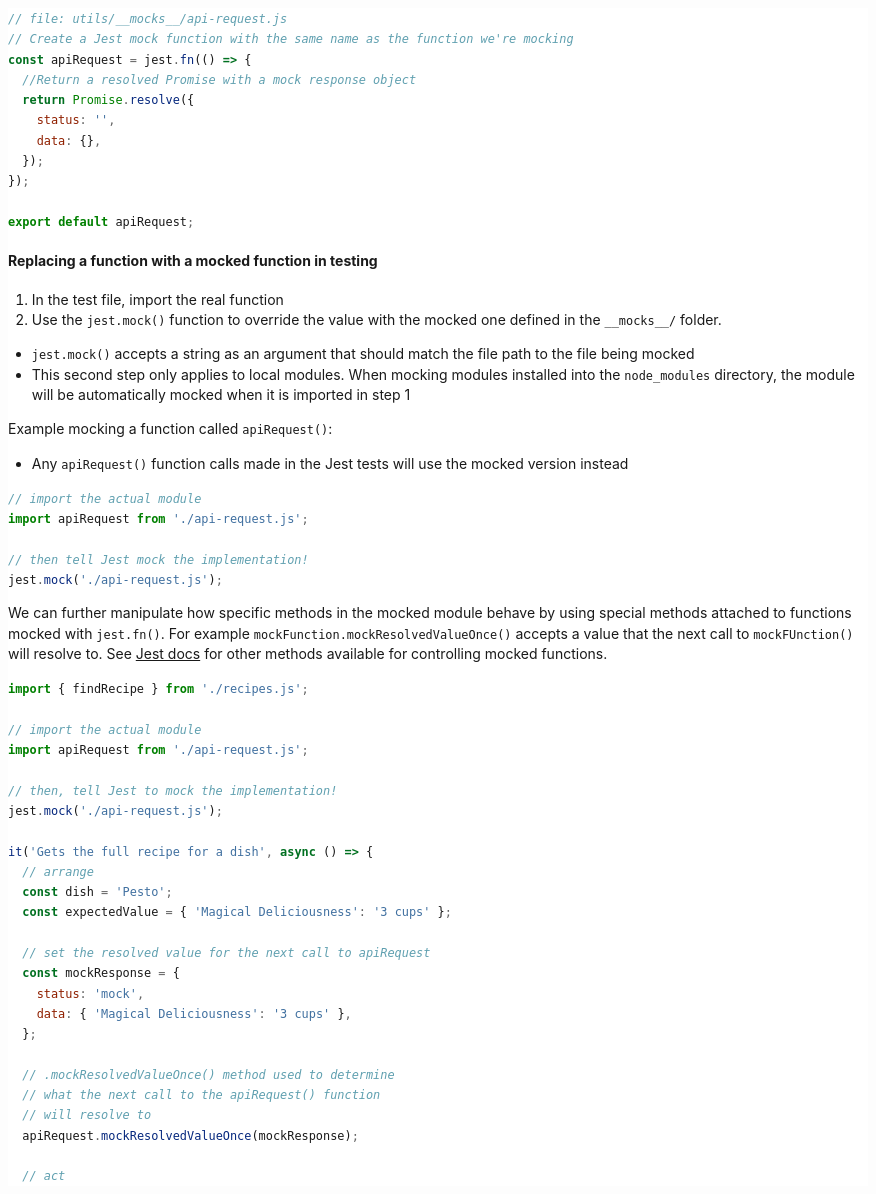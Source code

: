 ```javascript
// file: utils/__mocks__/api-request.js
// Create a Jest mock function with the same name as the function we're mocking
const apiRequest = jest.fn(() => {
  //Return a resolved Promise with a mock response object
  return Promise.resolve({
    status: '',
    data: {},
  });
});

export default apiRequest;
```

#### Replacing a function with a mocked function in testing

1. In the test file, import the real function
2. Use the `jest.mock()` function to override the value with the mocked one defined in the `__mocks__/` folder.

- `jest.mock()` accepts a string as an argument that should match the file path to the file being mocked
- This second step only applies to local modules. When mocking modules installed into the `node_modules` directory, the module will be automatically mocked when it is imported in step 1

Example mocking a function called `apiRequest()`:

- Any `apiRequest()` function calls made in the Jest tests will use the mocked version instead

```javascript
// import the actual module
import apiRequest from './api-request.js';

// then tell Jest mock the implementation!
jest.mock('./api-request.js');
```

We can further manipulate how specific methods in the mocked module behave by using special methods attached to functions mocked with `jest.fn()`. For example `mockFunction.mockResolvedValueOnce()` accepts a value that the next call to `mockFUnction()` will resolve to. See [Jest docs](https://jestjs.io/docs/mock-function-api) for other methods available for controlling mocked functions.

```javascript
import { findRecipe } from './recipes.js';

// import the actual module
import apiRequest from './api-request.js';

// then, tell Jest to mock the implementation!
jest.mock('./api-request.js');

it('Gets the full recipe for a dish', async () => {
  // arrange
  const dish = 'Pesto';
  const expectedValue = { 'Magical Deliciousness': '3 cups' };

  // set the resolved value for the next call to apiRequest
  const mockResponse = {
    status: 'mock',
    data: { 'Magical Deliciousness': '3 cups' },
  };

  // .mockResolvedValueOnce() method used to determine
  // what the next call to the apiRequest() function
  // will resolve to
  apiRequest.mockResolvedValueOnce(mockResponse);

  // act
```